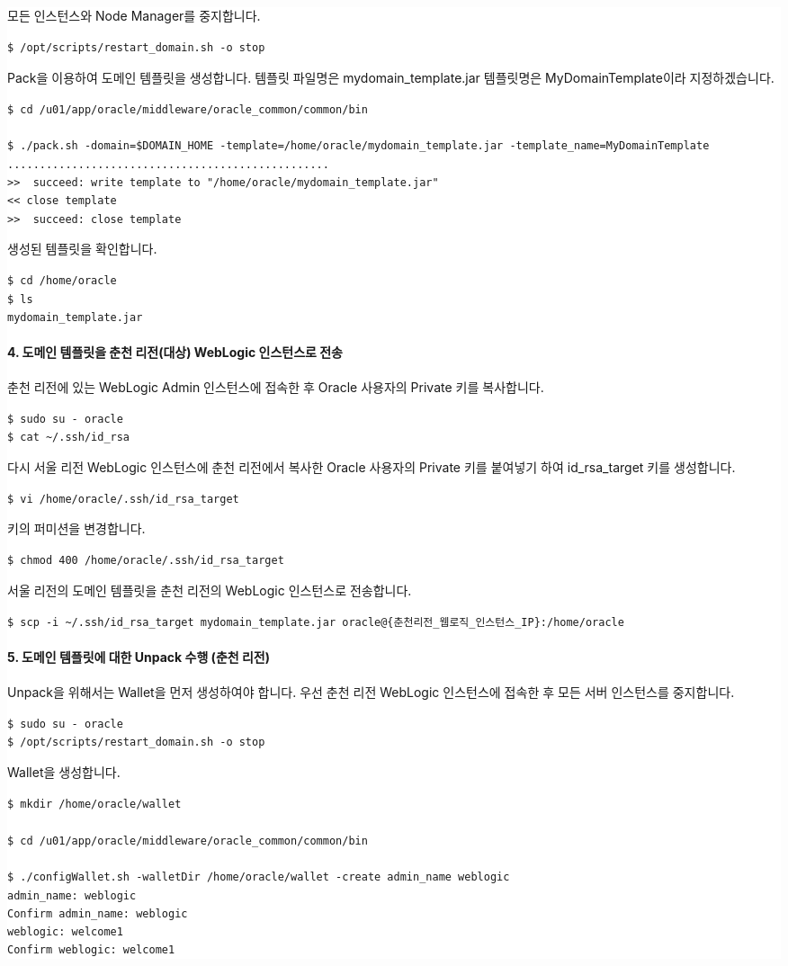 모든 인스턴스와 Node Manager를 중지합니다.
```
$ /opt/scripts/restart_domain.sh -o stop
```

Pack을 이용하여 도메인 템플릿을 생성합니다. 템플릿 파일명은 mydomain_template.jar 템플릿명은 MyDomainTemplate이라 지정하겠습니다.

```
$ cd /u01/app/oracle/middleware/oracle_common/common/bin

$ ./pack.sh -domain=$DOMAIN_HOME -template=/home/oracle/mydomain_template.jar -template_name=MyDomainTemplate
..................................................
>>  succeed: write template to "/home/oracle/mydomain_template.jar"
<< close template
>>  succeed: close template
```

생성된 템플릿을 확인합니다.
```
$ cd /home/oracle
$ ls
mydomain_template.jar
```

#### 4. 도메인 템플릿을 춘천 리전(대상) WebLogic 인스턴스로 전송
춘천 리전에 있는 WebLogic Admin 인스턴스에 접속한 후 Oracle 사용자의 Private 키를 복사합니다.
```
$ sudo su - oracle
$ cat ~/.ssh/id_rsa
```

다시 서울 리전 WebLogic 인스턴스에 춘천 리전에서 복사한 Oracle 사용자의 Private 키를 붙여넣기 하여 id_rsa_target 키를 생성합니다.
```
$ vi /home/oracle/.ssh/id_rsa_target
```

키의 퍼미션을 변경합니다.
```
$ chmod 400 /home/oracle/.ssh/id_rsa_target
```

서울 리전의 도메인 템플릿을 춘천 리전의 WebLogic 인스턴스로 전송합니다.
```
$ scp -i ~/.ssh/id_rsa_target mydomain_template.jar oracle@{춘천리전_웹로직_인스턴스_IP}:/home/oracle
```

#### 5. 도메인 템플릿에 대한 Unpack 수행 (춘천 리전)
Unpack을 위해서는 Wallet을 먼저 생성하여야 합니다. 우선 춘천 리전 WebLogic 인스턴스에 접속한 후 모든 서버 인스턴스를 중지합니다.

```
$ sudo su - oracle
$ /opt/scripts/restart_domain.sh -o stop
```

Wallet을 생성합니다.
```
$ mkdir /home/oracle/wallet

$ cd /u01/app/oracle/middleware/oracle_common/common/bin

$ ./configWallet.sh -walletDir /home/oracle/wallet -create admin_name weblogic
admin_name: weblogic
Confirm admin_name: weblogic
weblogic: welcome1
Confirm weblogic: welcome1
```
